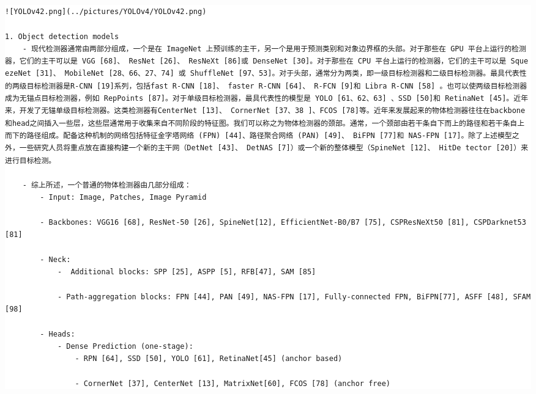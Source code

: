    ![YOLOv42.png](../pictures/YOLOv4/YOLOv42.png)

    1. Object detection models
        - 现代检测器通常由两部分组成，⼀个是在 ImageNet 上预训练的主⼲，另⼀个是⽤于预测类别和对象边界框的头部。对于那些在 GPU 平台上运⾏的检测器，它们的主⼲可以是 VGG [68]、 ResNet [26]、 ResNeXt [86]或 DenseNet [30]。对于那些在 CPU 平台上运⾏的检测器，它们的主⼲可以是 SqueezeNet [31]、 MobileNet [28、66、27、74] 或 ShuffleNet [97、53]。对于头部，通常分为两类，即⼀级⽬标检测器和⼆级⽬标检测器。最具代表性的两级⽬标检测器是R-CNN [19]系列，包括fast R-CNN [18]、 faster R-CNN [64]、 R-FCN [9]和 Libra R-CNN [58] 。也可以使两级⽬标检测器成为⽆锚点⽬标检测器，例如 RepPoints [87]。对于单级⽬标检测器，最具代表性的模型是 YOLO [61、62、63] 、SSD [50]和 RetinaNet [45]。近年来，开发了⽆锚单级⽬标检测器。这类检测器有CenterNet [13]、 CornerNet [37、38 ]、FCOS [78]等。近年来发展起来的物体检测器往往在backbone和head之间插⼊⼀些层，这些层通常⽤于收集来⾃不同阶段的特征图。我们可以称之为物体检测器的颈部。通常，⼀个颈部由若⼲条⾃下⽽上的路径和若⼲条⾃上⽽下的路径组成。配备这种机制的⽹络包括特征⾦字塔⽹络 (FPN) [44]、路径聚合⽹络 (PAN) [49]、 BiFPN [77]和 NAS-FPN [17]。除了上述模型之外，⼀些研究⼈员将重点放在直接构建⼀个新的主⼲⽹（DetNet [43]、 DetNAS [7]）或⼀个新的整体模型（SpineNet [12]、 HitDe tector [20]）来进⾏⽬标检测。

        - 综上所述，⼀个普通的物体检测器由⼏部分组成：
            - Input: Image, Patches, Image Pyramid

            - Backbones: VGG16 [68], ResNet-50 [26], SpineNet[12], EfficientNet-B0/B7 [75], CSPResNeXt50 [81], CSPDarknet53 [81]

            - Neck:
                -  Additional blocks: SPP [25], ASPP [5], RFB[47], SAM [85]

                - Path-aggregation blocks: FPN [44], PAN [49], NAS-FPN [17], Fully-connected FPN, BiFPN[77], ASFF [48], SFAM [98]

            - Heads:
                - Dense Prediction (one-stage):
                    - RPN [64], SSD [50], YOLO [61], RetinaNet[45] (anchor based)

                    - CornerNet [37], CenterNet [13], MatrixNet[60], FCOS [78] (anchor free)

